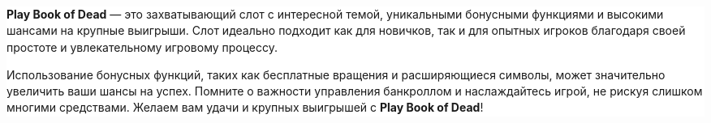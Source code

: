 **Play Book of Dead** — это захватывающий слот с интересной темой, уникальными бонусными функциями и высокими шансами на крупные выигрыши. Слот идеально подходит как для новичков, так и для опытных игроков благодаря своей простоте и увлекательному игровому процессу.

Использование бонусных функций, таких как бесплатные вращения и расширяющиеся символы, может значительно увеличить ваши шансы на успех. Помните о важности управления банкроллом и наслаждайтесь игрой, не рискуя слишком многими средствами. Желаем вам удачи и крупных выигрышей с **Play Book of Dead**!
